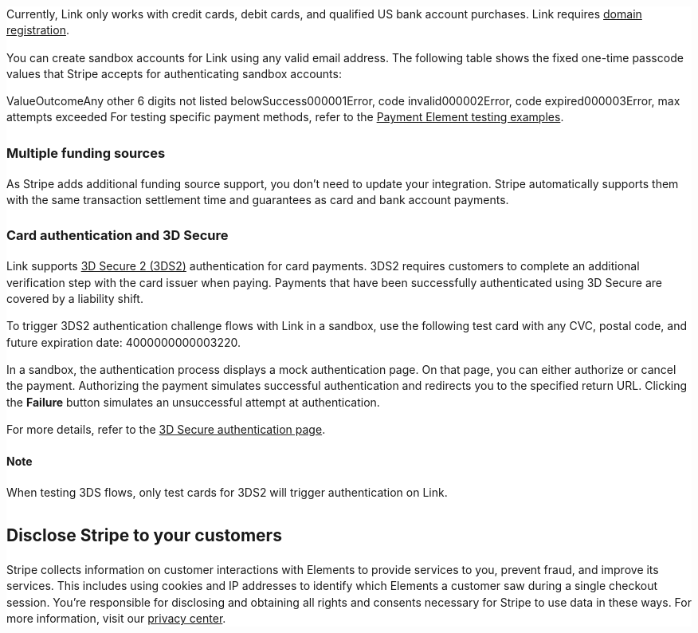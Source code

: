 Currently, Link only works with credit cards, debit cards, and qualified US bank
account purchases. Link requires [domain
registration](https://docs.stripe.com/payments/payment-methods/pmd-registration).

You can create sandbox accounts for Link using any valid email address. The
following table shows the fixed one-time passcode values that Stripe accepts for
authenticating sandbox accounts:

ValueOutcomeAny other 6 digits not listed belowSuccess000001Error, code
invalid000002Error, code expired000003Error, max attempts exceeded
For testing specific payment methods, refer to the [Payment Element testing
examples](https://docs.stripe.com/payments/accept-a-payment?platform=web#additional-testing-resources).

### Multiple funding sources

As Stripe adds additional funding source support, you don’t need to update your
integration. Stripe automatically supports them with the same transaction
settlement time and guarantees as card and bank account payments.

### Card authentication and 3D Secure

Link supports [3D Secure 2 (3DS2)](https://stripe.com/guides/3d-secure-2)
authentication for card payments. 3DS2 requires customers to complete an
additional verification step with the card issuer when paying. Payments that
have been successfully authenticated using 3D Secure are covered by a liability
shift.

To trigger 3DS2 authentication challenge flows with Link in a sandbox, use the
following test card with any CVC, postal code, and future expiration date:
4000000000003220.

In a sandbox, the authentication process displays a mock authentication page. On
that page, you can either authorize or cancel the payment. Authorizing the
payment simulates successful authentication and redirects you to the specified
return URL. Clicking the **Failure** button simulates an unsuccessful attempt at
authentication.

For more details, refer to the [3D Secure authentication
page](https://docs.stripe.com/payments/3d-secure).

#### Note

When testing 3DS flows, only test cards for 3DS2 will trigger authentication on
Link.

## Disclose Stripe to your customers

Stripe collects information on customer interactions with Elements to provide
services to you, prevent fraud, and improve its services. This includes using
cookies and IP addresses to identify which Elements a customer saw during a
single checkout session. You’re responsible for disclosing and obtaining all
rights and consents necessary for Stripe to use data in these ways. For more
information, visit our [privacy
center](https://stripe.com/legal/privacy-center#as-a-business-user-what-notice-do-i-provide-to-my-end-customers-about-stripe).
